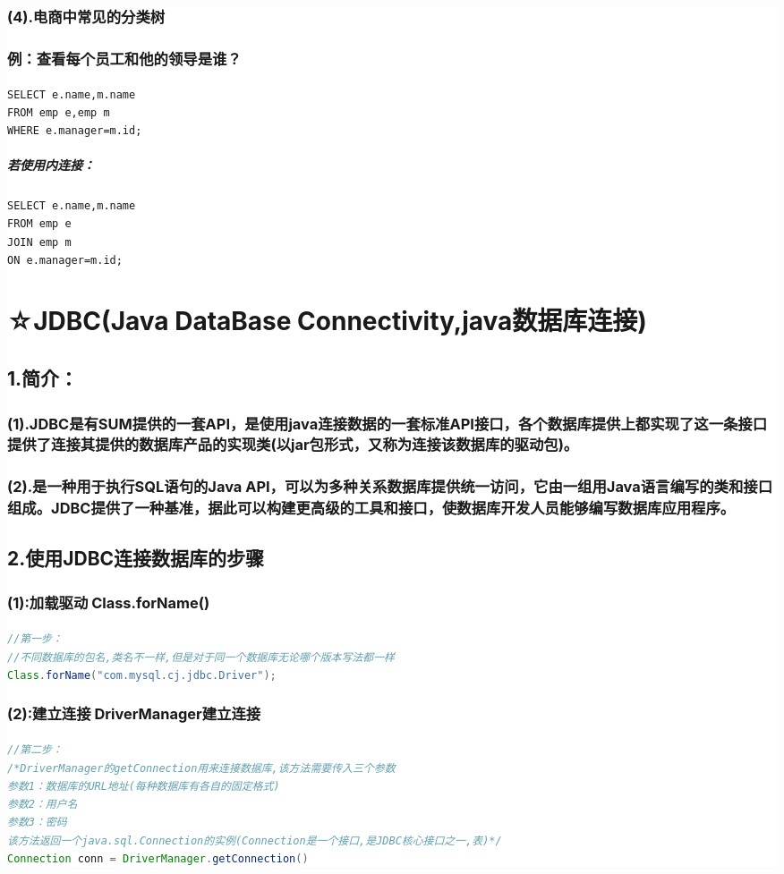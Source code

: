 ### (4).电商中常见的分类树

### 例：查看每个员工和他的领导是谁？

```mysql
SELECT e.name,m.name
FROM emp e,emp m
WHERE e.manager=m.id;
```

##### 若使用内连接：

```mysql
SELECT e.name,m.name
FROM emp e
JOIN emp m
ON e.manager=m.id;
```

# ☆JDBC(Java DataBase Connectivity,java数据库连接)

## 1.简介：

### (1).JDBC是有SUM提供的一套API，是使用java连接数据的一套标准API接口，各个数据库提供上都实现了这一条接口提供了连接其提供的数据库产品的实现类(以jar包形式，又称为连接该数据库的驱动包)。

### (2).是一种用于执行SQL语句的Java API，可以为多种关系数据库提供统一访问，它由一组用Java语言编写的类和接口组成。JDBC提供了一种基准，据此可以构建更高级的工具和接口，使数据库开发人员能够编写数据库应用程序。

## 2.使用JDBC连接数据库的步骤

### (1):加载驱动 Class.forName()

```java
//第一步：
//不同数据库的包名,类名不一样,但是对于同一个数据库无论哪个版本写法都一样
Class.forName("com.mysql.cj.jdbc.Driver");
```

### (2):建立连接 DriverManager建立连接

```java
//第二步：
/*DriverManager的getConnection用来连接数据库,该方法需要传入三个参数
参数1：数据库的URL地址(每种数据库有各自的固定格式)
参数2：用户名
参数3：密码
该方法返回一个java.sql.Connection的实例(Connection是一个接口,是JDBC核心接口之一,表)*/
Connection conn = DriverManager.getConnection()
```
